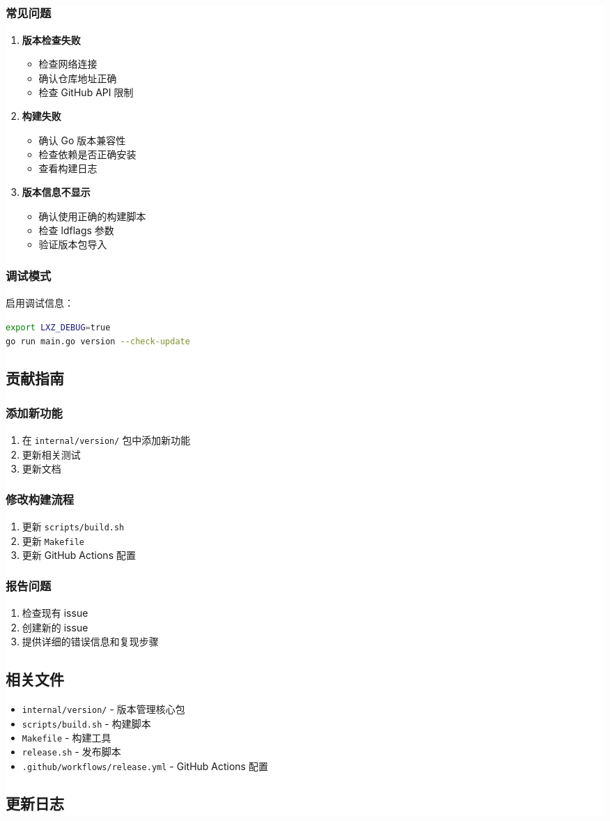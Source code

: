 ### 常见问题

1. **版本检查失败**
   - 检查网络连接
   - 确认仓库地址正确
   - 检查 GitHub API 限制

2. **构建失败**
   - 确认 Go 版本兼容性
   - 检查依赖是否正确安装
   - 查看构建日志

3. **版本信息不显示**
   - 确认使用正确的构建脚本
   - 检查 ldflags 参数
   - 验证版本包导入

### 调试模式

启用调试信息：
```bash
export LXZ_DEBUG=true
go run main.go version --check-update
```

## 贡献指南

### 添加新功能
1. 在 `internal/version/` 包中添加新功能
2. 更新相关测试
3. 更新文档

### 修改构建流程
1. 更新 `scripts/build.sh`
2. 更新 `Makefile`
3. 更新 GitHub Actions 配置

### 报告问题
1. 检查现有 issue
2. 创建新的 issue
3. 提供详细的错误信息和复现步骤

## 相关文件

- `internal/version/` - 版本管理核心包
- `scripts/build.sh` - 构建脚本
- `Makefile` - 构建工具
- `release.sh` - 发布脚本
- `.github/workflows/release.yml` - GitHub Actions 配置

## 更新日志
